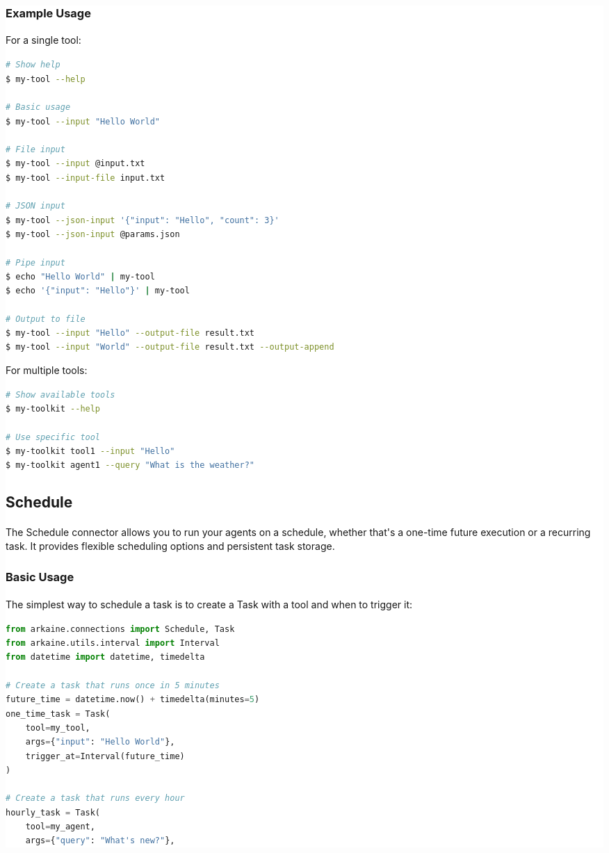 ### Example Usage

For a single tool:

```bash
# Show help
$ my-tool --help

# Basic usage
$ my-tool --input "Hello World"

# File input
$ my-tool --input @input.txt
$ my-tool --input-file input.txt

# JSON input
$ my-tool --json-input '{"input": "Hello", "count": 3}'
$ my-tool --json-input @params.json

# Pipe input
$ echo "Hello World" | my-tool
$ echo '{"input": "Hello"}' | my-tool

# Output to file
$ my-tool --input "Hello" --output-file result.txt
$ my-tool --input "World" --output-file result.txt --output-append
```

For multiple tools:

```bash
# Show available tools
$ my-toolkit --help

# Use specific tool
$ my-toolkit tool1 --input "Hello"
$ my-toolkit agent1 --query "What is the weather?"
```

## Schedule

The Schedule connector allows you to run your agents on a schedule, whether that's a one-time future execution or a recurring task. It provides flexible scheduling options and persistent task storage.

### Basic Usage

The simplest way to schedule a task is to create a Task with a tool and when to trigger it:

```python
from arkaine.connections import Schedule, Task
from arkaine.utils.interval import Interval
from datetime import datetime, timedelta

# Create a task that runs once in 5 minutes
future_time = datetime.now() + timedelta(minutes=5)
one_time_task = Task(
    tool=my_tool,
    args={"input": "Hello World"},
    trigger_at=Interval(future_time)
)

# Create a task that runs every hour
hourly_task = Task(
    tool=my_agent,
    args={"query": "What's new?"},
```